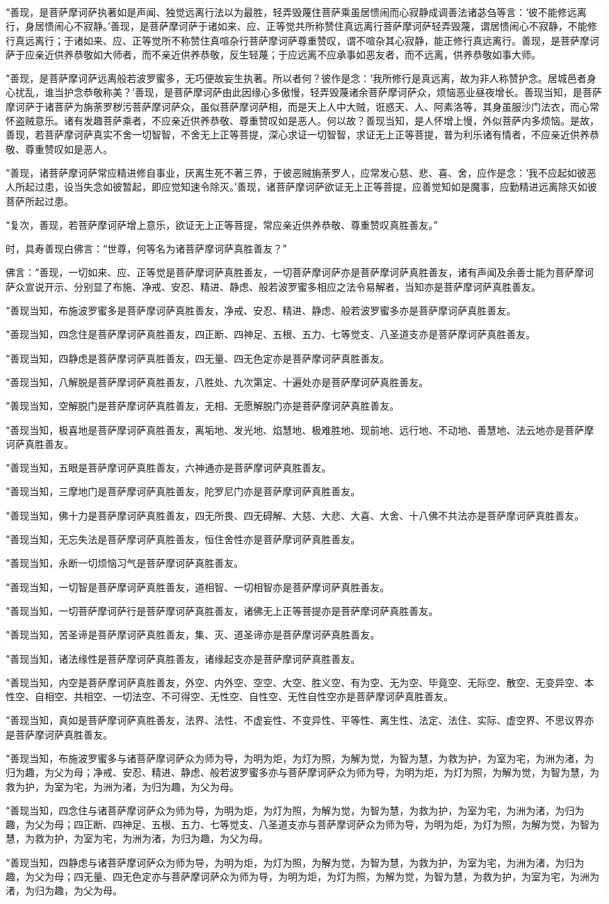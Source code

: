 “善现，是菩萨摩诃萨执著如是声闻、独觉远离行法以为最胜，轻弄毁蔑住菩萨乘虽居愦闹而心寂静成调善法诸苾刍等言：‘彼不能修远离行，身居愦闹心不寂静。’善现，是菩萨摩诃萨于诸如来、应、正等觉共所称赞住真远离行菩萨摩诃萨轻弄毁蔑，谓居愦闹心不寂静，不能修行真远离行；于诸如来、应、正等觉所不称赞住真喧杂行菩萨摩诃萨尊重赞叹，谓不喧杂其心寂静，能正修行真远离行。善现，是菩萨摩诃萨于应亲近供养恭敬如大师者，而不亲近供养恭敬，反生轻蔑；于应远离不应承事如恶友者，而不远离，供养恭敬如事大师。  

“善现，是菩萨摩诃萨远离般若波罗蜜多，无巧便故妄生执著。所以者何？彼作是念：‘我所修行是真远离，故为非人称赞护念。居城邑者身心扰乱，谁当护念恭敬称美？’善现，是菩萨摩诃萨由此因缘心多傲慢，轻弄毁蔑诸余菩萨摩诃萨众，烦恼恶业昼夜增长。善现当知，是菩萨摩诃萨于诸菩萨为旃荼罗秽污菩萨摩诃萨众，虽似菩萨摩诃萨相，而是天上人中大贼，诳惑天、人、阿素洛等，其身虽服沙门法衣，而心常怀盗贼意乐。诸有发趣菩萨乘者，不应亲近供养恭敬、尊重赞叹如是恶人。何以故？善现当知，是人怀增上慢，外似菩萨内多烦恼。是故，善现，若菩萨摩诃萨真实不舍一切智智，不舍无上正等菩提，深心求证一切智智，求证无上正等菩提，普为利乐诸有情者，不应亲近供养恭敬、尊重赞叹如是恶人。  

“善现，诸菩萨摩诃萨常应精进修自事业，厌离生死不著三界，于彼恶贼旃荼罗人，应常发心慈、悲、喜、舍，应作是念：‘我不应起如彼恶人所起过患，设当失念如彼暂起，即应觉知速令除灭。’善现，诸菩萨摩诃萨欲证无上正等菩提，应善觉知如是魔事，应勤精进远离除灭如彼菩萨所起过患。  

“复次，善现，若菩萨摩诃萨增上意乐，欲证无上正等菩提，常应亲近供养恭敬、尊重赞叹真胜善友。”  

时，具寿善现白佛言：“世尊，何等名为诸菩萨摩诃萨真胜善友？”  

佛言：“善现，一切如来、应、正等觉是菩萨摩诃萨真胜善友，一切菩萨摩诃萨亦是菩萨摩诃萨真胜善友，诸有声闻及余善士能为菩萨摩诃萨众宣说开示、分别显了布施、净戒、安忍、精进、静虑、般若波罗蜜多相应之法令易解者，当知亦是菩萨摩诃萨真胜善友。  

“善现当知，布施波罗蜜多是菩萨摩诃萨真胜善友，净戒、安忍、精进、静虑、般若波罗蜜多亦是菩萨摩诃萨真胜善友。  

“善现当知，四念住是菩萨摩诃萨真胜善友，四正断、四神足、五根、五力、七等觉支、八圣道支亦是菩萨摩诃萨真胜善友。  

“善现当知，四静虑是菩萨摩诃萨真胜善友，四无量、四无色定亦是菩萨摩诃萨真胜善友。  

“善现当知，八解脱是菩萨摩诃萨真胜善友，八胜处、九次第定、十遍处亦是菩萨摩诃萨真胜善友。  

“善现当知，空解脱门是菩萨摩诃萨真胜善友，无相、无愿解脱门亦是菩萨摩诃萨真胜善友。  

“善现当知，极喜地是菩萨摩诃萨真胜善友，离垢地、发光地、焰慧地、极难胜地、现前地、远行地、不动地、善慧地、法云地亦是菩萨摩诃萨真胜善友。  

“善现当知，五眼是菩萨摩诃萨真胜善友，六神通亦是菩萨摩诃萨真胜善友。  

“善现当知，三摩地门是菩萨摩诃萨真胜善友，陀罗尼门亦是菩萨摩诃萨真胜善友。  

“善现当知，佛十力是菩萨摩诃萨真胜善友，四无所畏、四无碍解、大慈、大悲、大喜、大舍、十八佛不共法亦是菩萨摩诃萨真胜善友。  

“善现当知，无忘失法是菩萨摩诃萨真胜善友，恒住舍性亦是菩萨摩诃萨真胜善友。  

“善现当知，永断一切烦恼习气是菩萨摩诃萨真胜善友。  

“善现当知，一切智是菩萨摩诃萨真胜善友，道相智、一切相智亦是菩萨摩诃萨真胜善友。  

“善现当知，一切菩萨摩诃萨行是菩萨摩诃萨真胜善友，诸佛无上正等菩提亦是菩萨摩诃萨真胜善友。  

“善现当知，苦圣谛是菩萨摩诃萨真胜善友，集、灭、道圣谛亦是菩萨摩诃萨真胜善友。  

“善现当知，诸法缘性是菩萨摩诃萨真胜善友，诸缘起支亦是菩萨摩诃萨真胜善友。  

“善现当知，内空是菩萨摩诃萨真胜善友，外空、内外空、空空、大空、胜义空、有为空、无为空、毕竟空、无际空、散空、无变异空、本性空、自相空、共相空、一切法空、不可得空、无性空、自性空、无性自性空亦是菩萨摩诃萨真胜善友。  

“善现当知，真如是菩萨摩诃萨真胜善友，法界、法性、不虚妄性、不变异性、平等性、离生性、法定、法住、实际、虚空界、不思议界亦是菩萨摩诃萨真胜善友。  

“善现当知，布施波罗蜜多与诸菩萨摩诃萨众为师为导，为明为炬，为灯为照，为解为觉，为智为慧，为救为护，为室为宅，为洲为渚，为归为趣，为父为母；净戒、安忍、精进、静虑、般若波罗蜜多亦与菩萨摩诃萨众为师为导，为明为炬，为灯为照，为解为觉，为智为慧，为救为护，为室为宅，为洲为渚，为归为趣，为父为母。  

“善现当知，四念住与诸菩萨摩诃萨众为师为导，为明为炬，为灯为照，为解为觉，为智为慧，为救为护，为室为宅，为洲为渚，为归为趣，为父为母；四正断、四神足、五根、五力、七等觉支、八圣道支亦与菩萨摩诃萨众为师为导，为明为炬，为灯为照，为解为觉，为智为慧，为救为护，为室为宅，为洲为渚，为归为趣，为父为母。  

“善现当知，四静虑与诸菩萨摩诃萨众为师为导，为明为炬，为灯为照，为解为觉，为智为慧，为救为护，为室为宅，为洲为渚，为归为趣，为父为母；四无量、四无色定亦与菩萨摩诃萨众为师为导，为明为炬，为灯为照，为解为觉，为智为慧，为救为护，为室为宅，为洲为渚，为归为趣，为父为母。  
